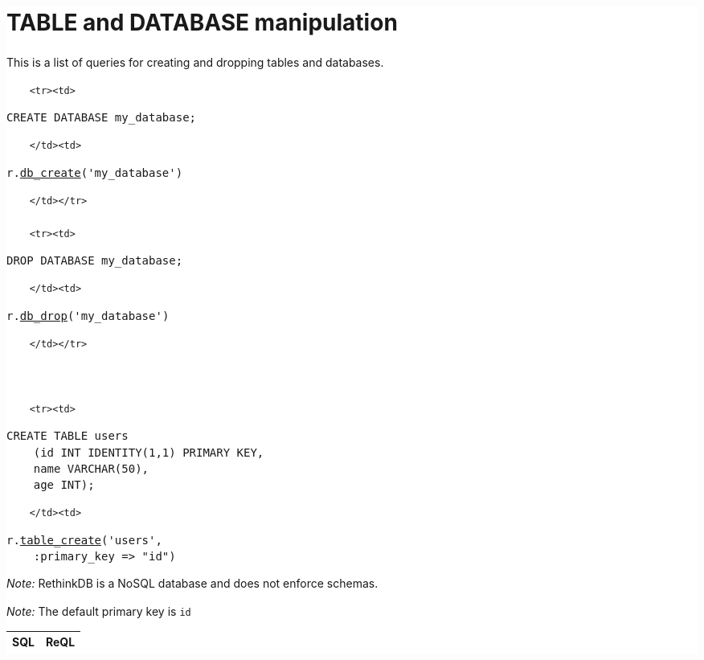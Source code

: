 # TABLE and DATABASE manipulation #

This is a list of queries for creating and dropping tables and
databases.

<table class="table-2-columns">
    <thead><tr><th>SQL</th><th>ReQL</th></tr></thead>
    <tbody>

        <tr><td>

<pre>
CREATE DATABASE my_database;
</pre>

        </td><td>

<pre>
r.<a href="/api/ruby/db_create/">db_create</a>('my_database')
</pre>

        </td></tr>

        <tr><td>

<pre>
DROP DATABASE my_database;
</pre>

        </td><td>

<pre>
r.<a href="/api/ruby/db_drop/">db_drop</a>('my_database')
</pre>

        </td></tr>



        <tr><td>

<pre>
CREATE TABLE users
    (id INT IDENTITY(1,1) PRIMARY KEY,
    name VARCHAR(50),
    age INT);
</pre>

        </td><td>

<pre>
r.<a href="/api/ruby/table_create/">table_create</a>('users',
    :primary_key => "id")
</pre>
<p><em>Note:</em> RethinkDB is a NoSQL database and does not enforce
schemas.</p>

<p><em>Note:</em> The default primary key is <code>id</code></p>

